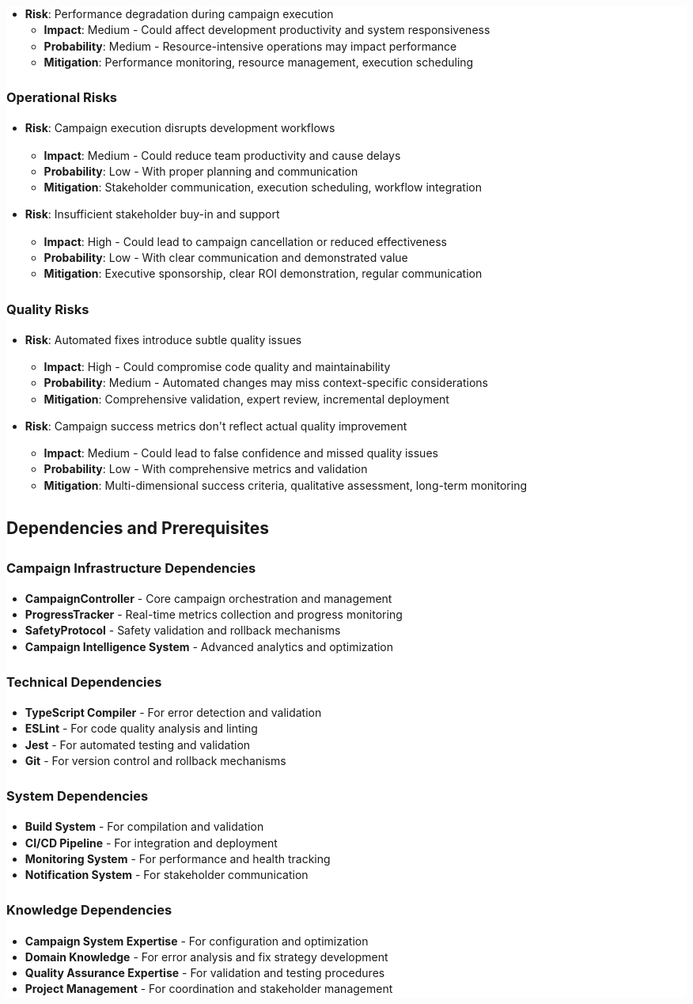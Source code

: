 - **Risk**: Performance degradation during campaign execution
  - **Impact**: Medium - Could affect development productivity and system responsiveness
  - **Probability**: Medium - Resource-intensive operations may impact performance
  - **Mitigation**: Performance monitoring, resource management, execution scheduling

### Operational Risks
- **Risk**: Campaign execution disrupts development workflows
  - **Impact**: Medium - Could reduce team productivity and cause delays
  - **Probability**: Low - With proper planning and communication
  - **Mitigation**: Stakeholder communication, execution scheduling, workflow integration

- **Risk**: Insufficient stakeholder buy-in and support
  - **Impact**: High - Could lead to campaign cancellation or reduced effectiveness
  - **Probability**: Low - With clear communication and demonstrated value
  - **Mitigation**: Executive sponsorship, clear ROI demonstration, regular communication

### Quality Risks
- **Risk**: Automated fixes introduce subtle quality issues
  - **Impact**: High - Could compromise code quality and maintainability
  - **Probability**: Medium - Automated changes may miss context-specific considerations
  - **Mitigation**: Comprehensive validation, expert review, incremental deployment

- **Risk**: Campaign success metrics don't reflect actual quality improvement
  - **Impact**: Medium - Could lead to false confidence and missed quality issues
  - **Probability**: Low - With comprehensive metrics and validation
  - **Mitigation**: Multi-dimensional success criteria, qualitative assessment, long-term monitoring

## Dependencies and Prerequisites

### Campaign Infrastructure Dependencies
- **CampaignController** - Core campaign orchestration and management
- **ProgressTracker** - Real-time metrics collection and progress monitoring
- **SafetyProtocol** - Safety validation and rollback mechanisms
- **Campaign Intelligence System** - Advanced analytics and optimization

### Technical Dependencies
- **TypeScript Compiler** - For error detection and validation
- **ESLint** - For code quality analysis and linting
- **Jest** - For automated testing and validation
- **Git** - For version control and rollback mechanisms

### System Dependencies
- **Build System** - For compilation and validation
- **CI/CD Pipeline** - For integration and deployment
- **Monitoring System** - For performance and health tracking
- **Notification System** - For stakeholder communication

### Knowledge Dependencies
- **Campaign System Expertise** - For configuration and optimization
- **Domain Knowledge** - For error analysis and fix strategy development
- **Quality Assurance Expertise** - For validation and testing procedures
- **Project Management** - For coordination and stakeholder management
